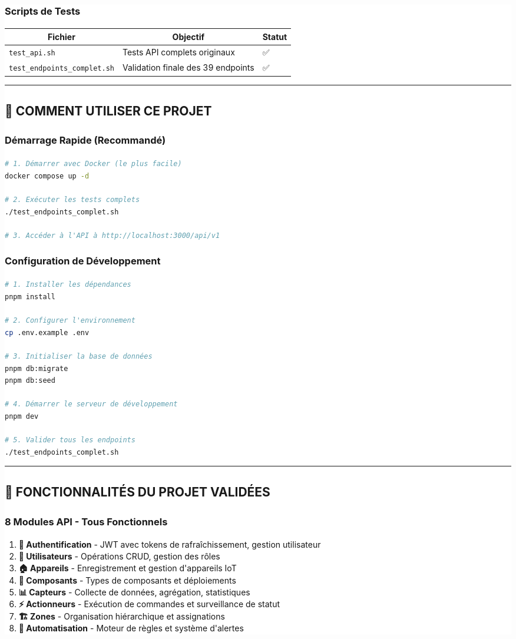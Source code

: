 ### **Scripts de Tests**

| Fichier | Objectif | Statut |
|---------|----------|--------|
| `test_api.sh` | Tests API complets originaux | ✅ |
| `test_endpoints_complet.sh` | Validation finale des 39 endpoints | ✅ |

---

## 🚀 COMMENT UTILISER CE PROJET

### **Démarrage Rapide (Recommandé)**
```bash
# 1. Démarrer avec Docker (le plus facile)
docker compose up -d

# 2. Exécuter les tests complets
./test_endpoints_complet.sh

# 3. Accéder à l'API à http://localhost:3000/api/v1
```

### **Configuration de Développement**
```bash
# 1. Installer les dépendances
pnpm install

# 2. Configurer l'environnement
cp .env.example .env

# 3. Initialiser la base de données
pnpm db:migrate
pnpm db:seed

# 4. Démarrer le serveur de développement
pnpm dev

# 5. Valider tous les endpoints
./test_endpoints_complet.sh
```

---

## 🎯 FONCTIONNALITÉS DU PROJET VALIDÉES

### **8 Modules API - Tous Fonctionnels**
1. **🔐 Authentification** - JWT avec tokens de rafraîchissement, gestion utilisateur
2. **👥 Utilisateurs** - Opérations CRUD, gestion des rôles
3. **🏠 Appareils** - Enregistrement et gestion d'appareils IoT
4. **🔧 Composants** - Types de composants et déploiements
5. **📊 Capteurs** - Collecte de données, agrégation, statistiques
6. **⚡ Actionneurs** - Exécution de commandes et surveillance de statut
7. **🏗️ Zones** - Organisation hiérarchique et assignations
8. **🤖 Automatisation** - Moteur de règles et système d'alertes
